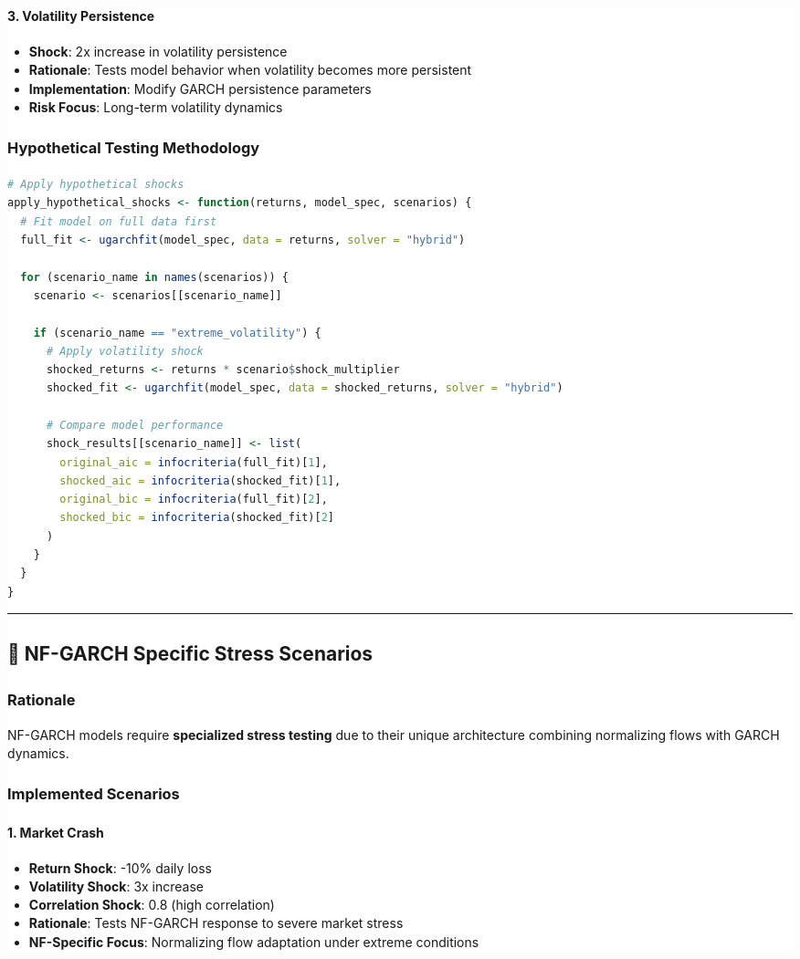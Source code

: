 #### **3. Volatility Persistence**
- **Shock**: 2x increase in volatility persistence
- **Rationale**: Tests model behavior when volatility becomes more persistent
- **Implementation**: Modify GARCH persistence parameters
- **Risk Focus**: Long-term volatility dynamics

### **Hypothetical Testing Methodology**

```r
# Apply hypothetical shocks
apply_hypothetical_shocks <- function(returns, model_spec, scenarios) {
  # Fit model on full data first
  full_fit <- ugarchfit(model_spec, data = returns, solver = "hybrid")
  
  for (scenario_name in names(scenarios)) {
    scenario <- scenarios[[scenario_name]]
    
    if (scenario_name == "extreme_volatility") {
      # Apply volatility shock
      shocked_returns <- returns * scenario$shock_multiplier
      shocked_fit <- ugarchfit(model_spec, data = shocked_returns, solver = "hybrid")
      
      # Compare model performance
      shock_results[[scenario_name]] <- list(
        original_aic = infocriteria(full_fit)[1],
        shocked_aic = infocriteria(shocked_fit)[1],
        original_bic = infocriteria(full_fit)[2],
        shocked_bic = infocriteria(shocked_fit)[2]
      )
    }
  }
}
```

---

## **🌊 NF-GARCH Specific Stress Scenarios**

### **Rationale**
NF-GARCH models require **specialized stress testing** due to their unique architecture combining normalizing flows with GARCH dynamics.

### **Implemented Scenarios**

#### **1. Market Crash**
- **Return Shock**: -10% daily loss
- **Volatility Shock**: 3x increase
- **Correlation Shock**: 0.8 (high correlation)
- **Rationale**: Tests NF-GARCH response to severe market stress
- **NF-Specific Focus**: Normalizing flow adaptation under extreme conditions
